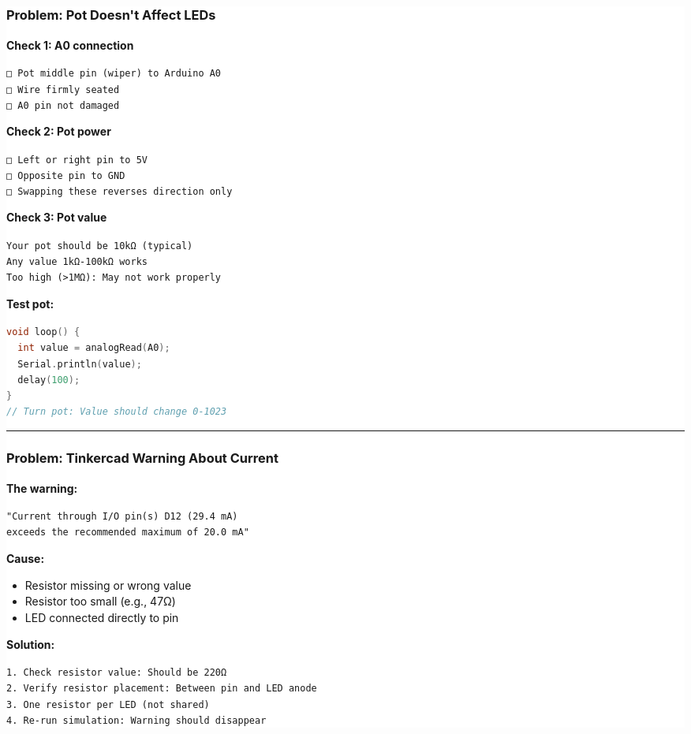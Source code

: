 
### Problem: Pot Doesn't Affect LEDs

**Check 1: A0 connection**
```
□ Pot middle pin (wiper) to Arduino A0
□ Wire firmly seated
□ A0 pin not damaged
```

**Check 2: Pot power**
```
□ Left or right pin to 5V
□ Opposite pin to GND
□ Swapping these reverses direction only
```

**Check 3: Pot value**
```
Your pot should be 10kΩ (typical)
Any value 1kΩ-100kΩ works
Too high (>1MΩ): May not work properly
```

**Test pot:**
```cpp
void loop() {
  int value = analogRead(A0);
  Serial.println(value);
  delay(100);
}
// Turn pot: Value should change 0-1023
```

---

### Problem: Tinkercad Warning About Current

**The warning:**
```
"Current through I/O pin(s) D12 (29.4 mA) 
exceeds the recommended maximum of 20.0 mA"
```

**Cause:**
- Resistor missing or wrong value
- Resistor too small (e.g., 47Ω)
- LED connected directly to pin

**Solution:**
```
1. Check resistor value: Should be 220Ω
2. Verify resistor placement: Between pin and LED anode
3. One resistor per LED (not shared)
4. Re-run simulation: Warning should disappear
```

